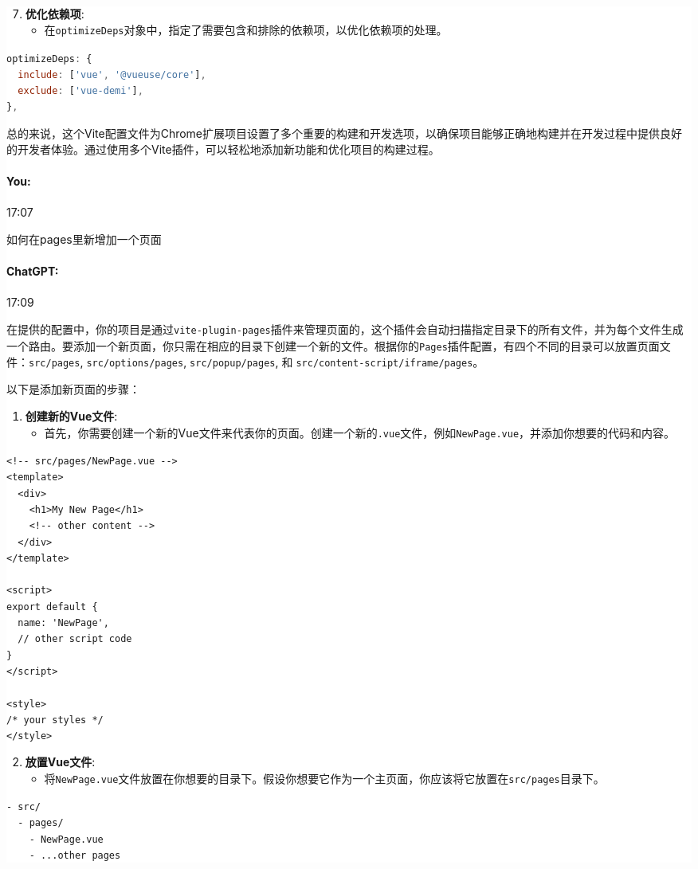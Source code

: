 7. **优化依赖项**:
   - 在`optimizeDeps`对象中，指定了需要包含和排除的依赖项，以优化依赖项的处理。

```javascript
optimizeDeps: {
  include: ['vue', '@vueuse/core'],
  exclude: ['vue-demi'],
},
```

总的来说，这个Vite配置文件为Chrome扩展项目设置了多个重要的构建和开发选项，以确保项目能够正确地构建并在开发过程中提供良好的开发者体验。通过使用多个Vite插件，可以轻松地添加新功能和优化项目的构建过程。


#### You:
<time datetime="2023-10-31T09:07:53.589Z" title="10/31/2023, 5:07:53 PM">17:07</time>

如何在pages里新增加一个页面

#### ChatGPT:
<time datetime="2023-10-31T09:09:07.940Z" title="10/31/2023, 5:09:07 PM">17:09</time>

在提供的配置中，你的项目是通过`vite-plugin-pages`插件来管理页面的，这个插件会自动扫描指定目录下的所有文件，并为每个文件生成一个路由。要添加一个新页面，你只需在相应的目录下创建一个新的文件。根据你的`Pages`插件配置，有四个不同的目录可以放置页面文件：`src/pages`, `src/options/pages`, `src/popup/pages`, 和 `src/content-script/iframe/pages`。

以下是添加新页面的步骤：

1. **创建新的Vue文件**:
   - 首先，你需要创建一个新的Vue文件来代表你的页面。创建一个新的`.vue`文件，例如`NewPage.vue`，并添加你想要的代码和内容。

```vue
<!-- src/pages/NewPage.vue -->
<template>
  <div>
    <h1>My New Page</h1>
    <!-- other content -->
  </div>
</template>

<script>
export default {
  name: 'NewPage',
  // other script code
}
</script>

<style>
/* your styles */
</style>
```

2. **放置Vue文件**:
   - 将`NewPage.vue`文件放置在你想要的目录下。假设你想要它作为一个主页面，你应该将它放置在`src/pages`目录下。

```plaintext
- src/
  - pages/
    - NewPage.vue
    - ...other pages
```


[^77]: vite-plugin-pages - npm
[^77]: vite-plugin-pages - npm
[^77]: vite-plugin-pages - npm
[^71]: How to setup `vite-plugin-pages`, cannot find module `~pages`
[^77]: vite-plugin-pages - npm
[^77]: vite-plugin-pages - npm
[^77]: vite-plugin-pages - npm